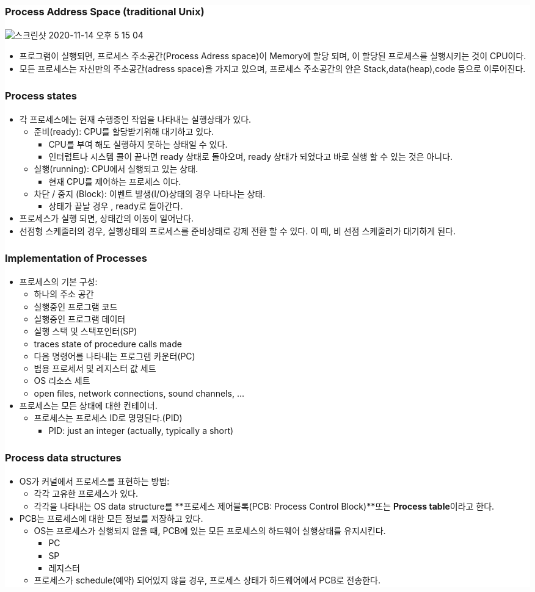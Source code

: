 ### Process Address Space (traditional Unix)

![스크린샷 2020-11-14 오후 5 15 04](https://user-images.githubusercontent.com/69128652/99142938-f3aeb980-269c-11eb-8ba9-5baa4c09a875.png)

* 프로그램이 실행되면, 프로세스 주소공간(Process Adress space)이 Memory에 할당 되며, 
  이 할당된 프로세스를 실행시키는 것이 CPU이다.
* 모든 프로세스는 자신만의 주소공간(adress space)을 가지고 있으며, 프로세스 주소공간의 안은 Stack,data(heap),code 등으로 이루어진다.



### Process states

* 각 프로세스에는 현재 수행중인 작업을 나타내는 실행상태가 있다.
  * 준비(ready): CPU를 할당받기위해 대기하고 있다.
    * CPU를 부여 해도 실행하지 못하는 상태일 수 있다.
    * 인터럽트나 시스템 콜이 끝나면 ready 상태로 돌아오며, ready 상태가 되었다고 바로 실행 할 수 있는 것은 아니다.
  * 실행(running): CPU에서 실행되고 있는 상태.
    * 현재 CPU를 제어하는 프로세스 이다.
  * 차단 / 중지 (Block): 이벤트 발생(I/O)상태의 경우 나타나는 상태.
    * 상태가 끝날 경우 , ready로 돌아간다.
* 프로세스가 실행 되면, 상태간의 이동이 일어난다.
* 선점형 스케줄러의 경우, 실행상태의 프로세스를 준비상태로 강제 전환 할 수 있다. 
  이 때, 비 선점 스케줄러가 대기하게 된다.



###  Implementation of Processes

* 프로세스의 기본 구성:
  * 하나의 주소 공간
  * 실행중인 프로그램 코드
  * 실행중인 프로그램 데이터
  * 실행 스택 및 스택포인터(SP)
  * traces state of procedure calls made
  * 다음 명령어를 나타내는 프로그램 카운터(PC)
  * 범용 프로세서 및 레지스터 값 세트
  * OS 리소스 세트
  * open files, network connections, sound channels, ...
* 프로세스는 모든 상태에 대한 컨테이너.
  * 프로세스는 프로세스 ID로 명명된다.(PID)
    * PID: just an integer (actually, typically a short)



### Process data structures

* OS가 커널에서 프로세스를 표현하는 방법:
  * 각각 고유한 프로세스가 있다.
  * 각각을 나타내는 OS data structure를 **프로세스 제어블록(PCB: Process Control Block)**또는 **Process table**이라고 한다.
* PCB는 프로세스에 대한 모든 정보를 저장하고 있다.
  * OS는 프로세스가 실행되지 않을 때, PCB에 있는 모든 프로세스의 하드웨어 실행상태를 유지시킨다.
    * PC
    * SP
    * 레지스터
  * 프로세스가 schedule(예약) 되어있지 않을 경우, 프로세스 상태가 하드웨어에서 PCB로 전송한다.
